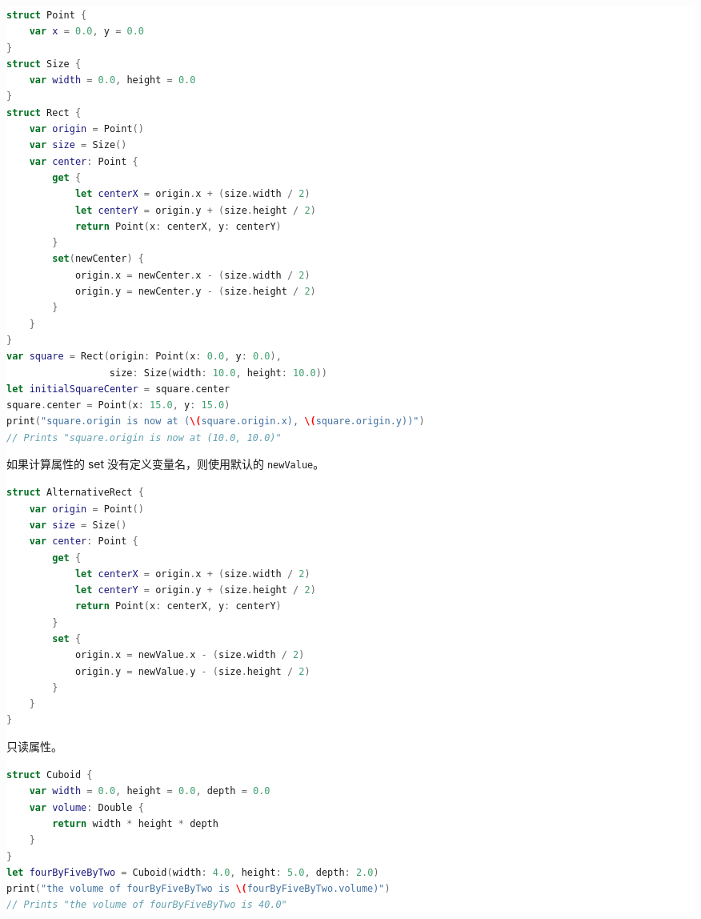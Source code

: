 ```swift
struct Point {
    var x = 0.0, y = 0.0
}
struct Size {
    var width = 0.0, height = 0.0
}
struct Rect {
    var origin = Point()
    var size = Size()
    var center: Point {
        get {
            let centerX = origin.x + (size.width / 2)
            let centerY = origin.y + (size.height / 2)
            return Point(x: centerX, y: centerY)
        }
        set(newCenter) {
            origin.x = newCenter.x - (size.width / 2)
            origin.y = newCenter.y - (size.height / 2)
        }
    }
}
var square = Rect(origin: Point(x: 0.0, y: 0.0),
                  size: Size(width: 10.0, height: 10.0))
let initialSquareCenter = square.center
square.center = Point(x: 15.0, y: 15.0)
print("square.origin is now at (\(square.origin.x), \(square.origin.y))")
// Prints "square.origin is now at (10.0, 10.0)"
```

如果计算属性的 set 没有定义变量名，则使用默认的 `newValue`。

```swift
struct AlternativeRect {
    var origin = Point()
    var size = Size()
    var center: Point {
        get {
            let centerX = origin.x + (size.width / 2)
            let centerY = origin.y + (size.height / 2)
            return Point(x: centerX, y: centerY)
        }
        set {
            origin.x = newValue.x - (size.width / 2)
            origin.y = newValue.y - (size.height / 2)
        }
    }
}
```

只读属性。

```swift
struct Cuboid {
    var width = 0.0, height = 0.0, depth = 0.0
    var volume: Double {
        return width * height * depth
    }
}
let fourByFiveByTwo = Cuboid(width: 4.0, height: 5.0, depth: 2.0)
print("the volume of fourByFiveByTwo is \(fourByFiveByTwo.volume)")
// Prints "the volume of fourByFiveByTwo is 40.0"
```
